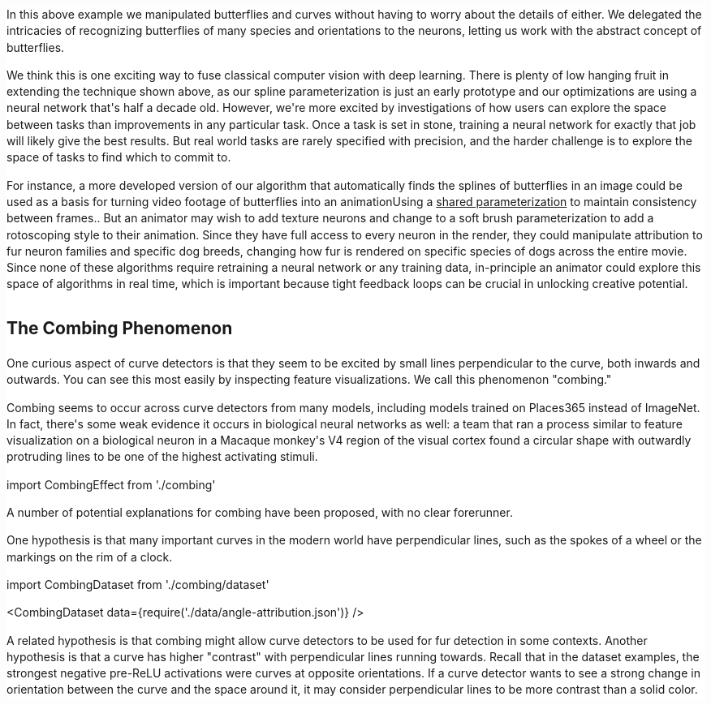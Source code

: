 In this above example we manipulated butterflies and curves without having to worry about the details of either. We delegated the intricacies of recognizing butterflies of many species and orientations to the neurons, letting us work with the abstract concept of butterflies. 

We think this is one exciting way to fuse classical computer vision with deep learning. There is plenty of low hanging fruit in extending the technique shown above, as our spline parameterization is just an early prototype and our optimizations are using a neural network that's half a decade old. However, we're more excited by investigations of how users can explore the space between tasks than improvements in any particular task<d-cite bibtex-key="carter2017using"></d-cite>. Once a task is set in stone, training a neural network for exactly that job will likely give the best results. But real world tasks are rarely specified with precision, and the harder challenge is to explore the space of tasks to find which to commit to.

For instance, a more developed version of our algorithm that automatically finds the splines of butterflies in an image could be used as a basis for turning video footage of butterflies into an animation<d-footnote>Using a [shared parameterization](https://distill.pub/2018/differentiable-parameterizations/#section-aligned-interpolation) to maintain consistency between frames.</d-footnote>. But an animator may wish to add texture neurons and change to a soft brush parameterization to add a rotoscoping style to their animation. Since they have full access to every neuron in the render, they could manipulate attribution to fur neuron families and specific dog breeds, changing how fur is rendered on specific species of dogs across the entire movie. Since none of these algorithms require retraining a neural network or any training data, in-principle an animator could explore this space of algorithms in real time, which is important because tight feedback loops can be crucial in unlocking creative potential. 

<H2>The Combing Phenomenon</H2>

One curious aspect of curve detectors is that they seem to be excited by small lines perpendicular to the curve, both inwards and outwards. You can see this most easily by inspecting feature visualizations. We call this phenomenon "combing."

Combing seems to occur across curve detectors from many models, including models trained on Places365 instead of ImageNet. In fact, there's some weak evidence it occurs in biological neural networks as well: a team that ran a process similar to feature visualization on a biological neuron in a Macaque monkey's V4 region of the visual cortex found a circular shape with outwardly protruding lines to be one of the highest activating stimuli.

import CombingEffect from './combing'

<CombingEffect />


A number of potential explanations for combing have been proposed, with no clear forerunner.

One hypothesis is that many important curves in the modern world have perpendicular lines, such as the spokes of a wheel or the markings on the rim of a clock.

import CombingDataset from './combing/dataset'

<CombingDataset data={require('./data/angle-attribution.json')} />


A related hypothesis is that combing might allow curve detectors to be used for fur detection in some contexts. Another hypothesis is that a curve has higher "contrast" with perpendicular lines running towards. Recall that in the dataset examples, the strongest negative pre-ReLU activations were curves at opposite orientations. If a curve detector wants to see a strong change in orientation between the curve and the space around it, it may consider perpendicular lines to be more contrast than a solid color.
